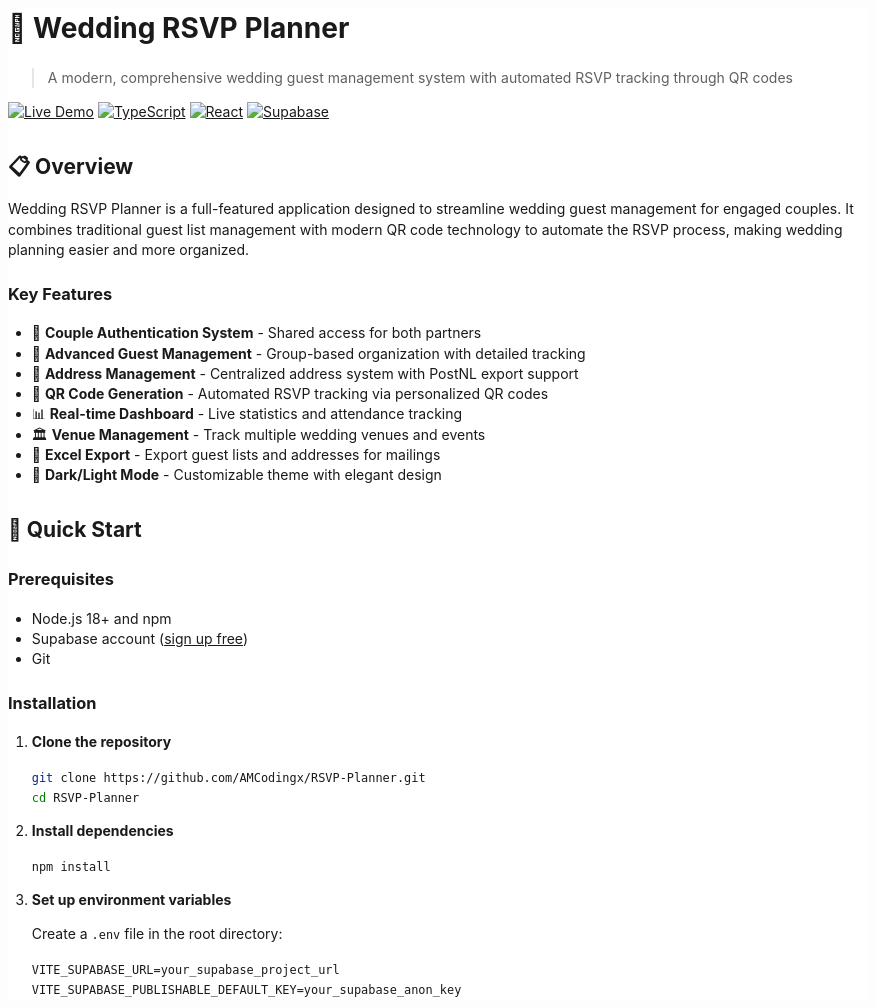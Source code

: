 # 💍 Wedding RSVP Planner

> A modern, comprehensive wedding guest management system with automated RSVP tracking through QR codes

[![Live Demo](https://img.shields.io/badge/demo-live-success)](https://madera-wedding-rsvp.netlify.app)
[![TypeScript](https://img.shields.io/badge/TypeScript-5.x-blue)](https://www.typescriptlang.org/)
[![React](https://img.shields.io/badge/React-19.x-61dafb)](https://reactjs.org/)
[![Supabase](https://img.shields.io/badge/Supabase-Backend-green)](https://supabase.com/)

## 📋 Overview

Wedding RSVP Planner is a full-featured application designed to streamline wedding guest management for engaged couples. It combines traditional guest list management with modern QR code technology to automate the RSVP process, making wedding planning easier and more organized.

### Key Features

- 🔐 **Couple Authentication System** - Shared access for both partners
- 👥 **Advanced Guest Management** - Group-based organization with detailed tracking
- 📍 **Address Management** - Centralized address system with PostNL export support
- 📱 **QR Code Generation** - Automated RSVP tracking via personalized QR codes
- 📊 **Real-time Dashboard** - Live statistics and attendance tracking
- 🏛️ **Venue Management** - Track multiple wedding venues and events
- 📑 **Excel Export** - Export guest lists and addresses for mailings
- 🎨 **Dark/Light Mode** - Customizable theme with elegant design

## 🚀 Quick Start

### Prerequisites

- Node.js 18+ and npm
- Supabase account ([sign up free](https://supabase.com))
- Git

### Installation

1. **Clone the repository**
   ```bash
   git clone https://github.com/AMCodingx/RSVP-Planner.git
   cd RSVP-Planner
   ```

2. **Install dependencies**
   ```bash
   npm install
   ```

3. **Set up environment variables**
   
   Create a `.env` file in the root directory:
   ```env
   VITE_SUPABASE_URL=your_supabase_project_url
   VITE_SUPABASE_PUBLISHABLE_DEFAULT_KEY=your_supabase_anon_key
   ```

